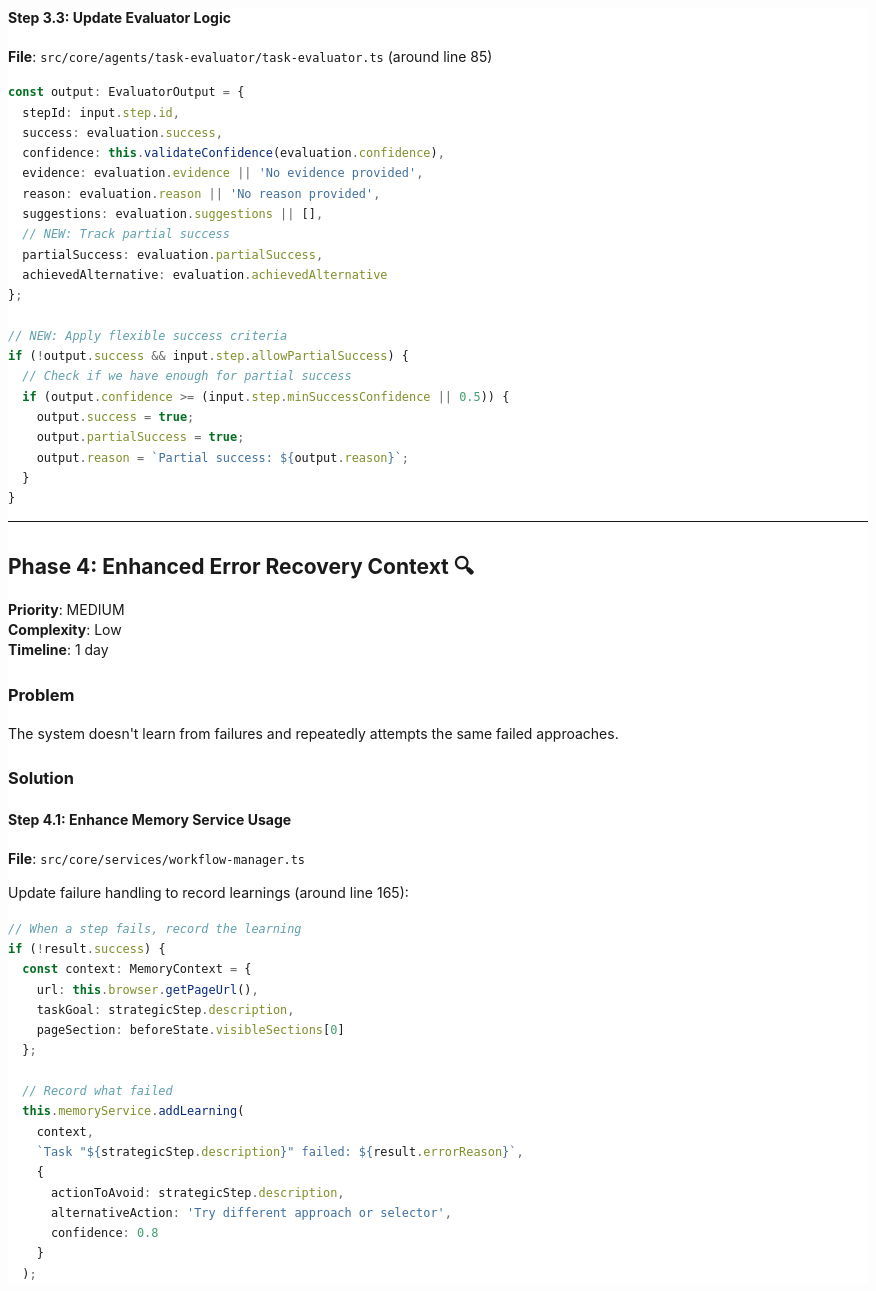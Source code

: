 #### Step 3.3: Update Evaluator Logic

**File**: `src/core/agents/task-evaluator/task-evaluator.ts` (around line 85)

```typescript
const output: EvaluatorOutput = {
  stepId: input.step.id,
  success: evaluation.success,
  confidence: this.validateConfidence(evaluation.confidence),
  evidence: evaluation.evidence || 'No evidence provided',
  reason: evaluation.reason || 'No reason provided',
  suggestions: evaluation.suggestions || [],
  // NEW: Track partial success
  partialSuccess: evaluation.partialSuccess,
  achievedAlternative: evaluation.achievedAlternative
};

// NEW: Apply flexible success criteria
if (!output.success && input.step.allowPartialSuccess) {
  // Check if we have enough for partial success
  if (output.confidence >= (input.step.minSuccessConfidence || 0.5)) {
    output.success = true;
    output.partialSuccess = true;
    output.reason = `Partial success: ${output.reason}`;
  }
}
```

---

## Phase 4: Enhanced Error Recovery Context 🔍
**Priority**: MEDIUM  
**Complexity**: Low  
**Timeline**: 1 day

### Problem
The system doesn't learn from failures and repeatedly attempts the same failed approaches.

### Solution

#### Step 4.1: Enhance Memory Service Usage

**File**: `src/core/services/workflow-manager.ts`

Update failure handling to record learnings (around line 165):

```typescript
// When a step fails, record the learning
if (!result.success) {
  const context: MemoryContext = {
    url: this.browser.getPageUrl(),
    taskGoal: strategicStep.description,
    pageSection: beforeState.visibleSections[0]
  };
  
  // Record what failed
  this.memoryService.addLearning(
    context,
    `Task "${strategicStep.description}" failed: ${result.errorReason}`,
    {
      actionToAvoid: strategicStep.description,
      alternativeAction: 'Try different approach or selector',
      confidence: 0.8
    }
  );
```